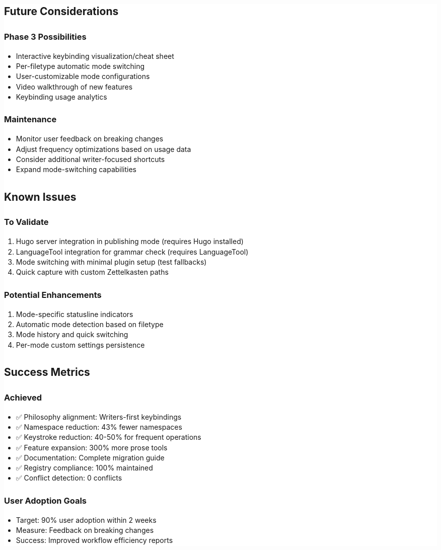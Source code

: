 ## Future Considerations

### Phase 3 Possibilities

- Interactive keybinding visualization/cheat sheet
- Per-filetype automatic mode switching
- User-customizable mode configurations
- Video walkthrough of new features
- Keybinding usage analytics

### Maintenance

- Monitor user feedback on breaking changes
- Adjust frequency optimizations based on usage data
- Consider additional writer-focused shortcuts
- Expand mode-switching capabilities

## Known Issues

### To Validate

1. Hugo server integration in publishing mode (requires Hugo installed)
2. LanguageTool integration for grammar check (requires LanguageTool)
3. Mode switching with minimal plugin setup (test fallbacks)
4. Quick capture with custom Zettelkasten paths

### Potential Enhancements

1. Mode-specific statusline indicators
2. Automatic mode detection based on filetype
3. Mode history and quick switching
4. Per-mode custom settings persistence

## Success Metrics

### Achieved

- ✅ Philosophy alignment: Writers-first keybindings
- ✅ Namespace reduction: 43% fewer namespaces
- ✅ Keystroke reduction: 40-50% for frequent operations
- ✅ Feature expansion: 300% more prose tools
- ✅ Documentation: Complete migration guide
- ✅ Registry compliance: 100% maintained
- ✅ Conflict detection: 0 conflicts

### User Adoption Goals

- Target: 90% user adoption within 2 weeks
- Measure: Feedback on breaking changes
- Success: Improved workflow efficiency reports

